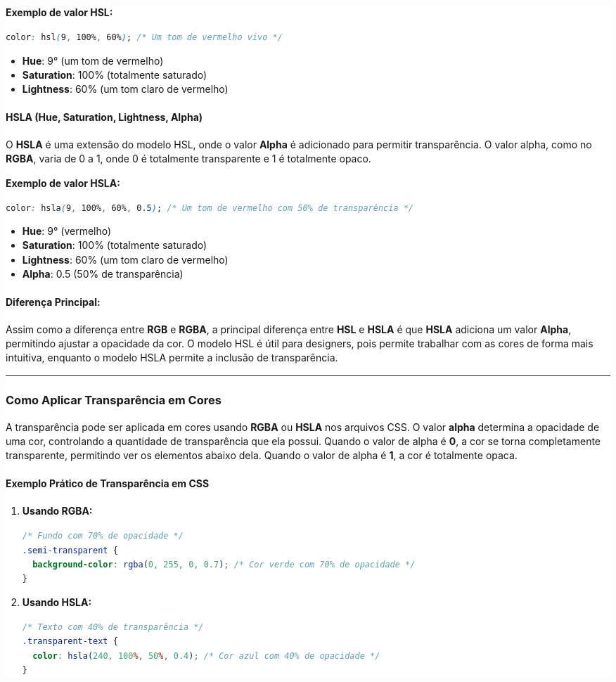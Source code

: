 **Exemplo de valor HSL:**
```css
color: hsl(9, 100%, 60%); /* Um tom de vermelho vivo */
```

- **Hue**: 9° (um tom de vermelho)
- **Saturation**: 100% (totalmente saturado)
- **Lightness**: 60% (um tom claro de vermelho)

#### **HSLA (Hue, Saturation, Lightness, Alpha)**
O **HSLA** é uma extensão do modelo HSL, onde o valor **Alpha** é adicionado para permitir transparência. O valor alpha, como no **RGBA**, varia de 0 a 1, onde 0 é totalmente transparente e 1 é totalmente opaco.

**Exemplo de valor HSLA:**
```css
color: hsla(9, 100%, 60%, 0.5); /* Um tom de vermelho com 50% de transparência */
```

- **Hue**: 9° (vermelho)
- **Saturation**: 100% (totalmente saturado)
- **Lightness**: 60% (um tom claro de vermelho)
- **Alpha**: 0.5 (50% de transparência)

#### **Diferença Principal:**
Assim como a diferença entre **RGB** e **RGBA**, a principal diferença entre **HSL** e **HSLA** é que **HSLA** adiciona um valor **Alpha**, permitindo ajustar a opacidade da cor. O modelo HSL é útil para designers, pois permite trabalhar com as cores de forma mais intuitiva, enquanto o modelo HSLA permite a inclusão de transparência.

---

### **Como Aplicar Transparência em Cores**

A transparência pode ser aplicada em cores usando **RGBA** ou **HSLA** nos arquivos CSS. O valor **alpha** determina a opacidade de uma cor, controlando a quantidade de transparência que ela possui. Quando o valor de alpha é **0**, a cor se torna completamente transparente, permitindo ver os elementos abaixo dela. Quando o valor de alpha é **1**, a cor é totalmente opaca.

#### **Exemplo Prático de Transparência em CSS**

1. **Usando RGBA:**
   ```css
   /* Fundo com 70% de opacidade */
   .semi-transparent {
     background-color: rgba(0, 255, 0, 0.7); /* Cor verde com 70% de opacidade */
   }
   ```

2. **Usando HSLA:**
   ```css
   /* Texto com 40% de transparência */
   .transparent-text {
     color: hsla(240, 100%, 50%, 0.4); /* Cor azul com 40% de opacidade */
   }
   ```
